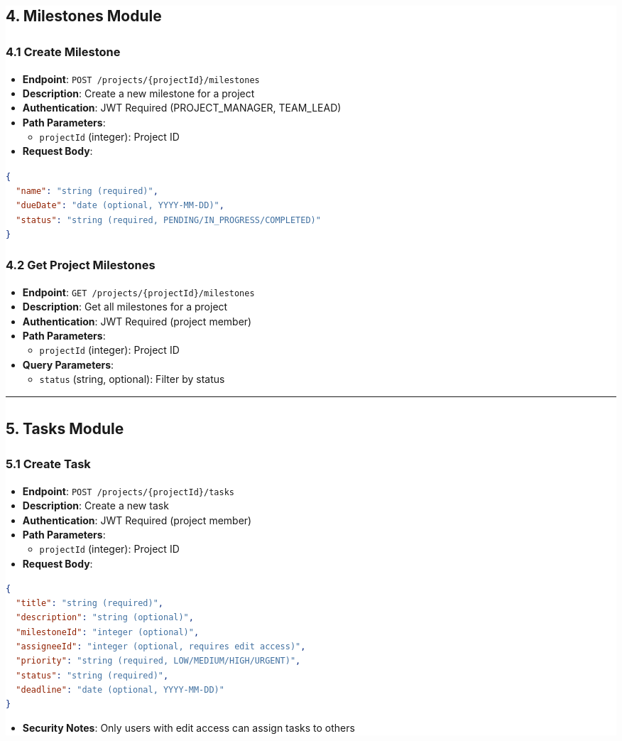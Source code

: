 
## 4. Milestones Module

### 4.1 Create Milestone
- **Endpoint**: `POST /projects/{projectId}/milestones`
- **Description**: Create a new milestone for a project
- **Authentication**: JWT Required (PROJECT_MANAGER, TEAM_LEAD)
- **Path Parameters**:
  - `projectId` (integer): Project ID
- **Request Body**:
```json
{
  "name": "string (required)",
  "dueDate": "date (optional, YYYY-MM-DD)",
  "status": "string (required, PENDING/IN_PROGRESS/COMPLETED)"
}
```

### 4.2 Get Project Milestones
- **Endpoint**: `GET /projects/{projectId}/milestones`
- **Description**: Get all milestones for a project
- **Authentication**: JWT Required (project member)
- **Path Parameters**:
  - `projectId` (integer): Project ID
- **Query Parameters**:
  - `status` (string, optional): Filter by status

---

## 5. Tasks Module

### 5.1 Create Task
- **Endpoint**: `POST /projects/{projectId}/tasks`
- **Description**: Create a new task
- **Authentication**: JWT Required (project member)
- **Path Parameters**:
  - `projectId` (integer): Project ID
- **Request Body**:
```json
{
  "title": "string (required)",
  "description": "string (optional)",
  "milestoneId": "integer (optional)",
  "assigneeId": "integer (optional, requires edit access)",
  "priority": "string (required, LOW/MEDIUM/HIGH/URGENT)",
  "status": "string (required)",
  "deadline": "date (optional, YYYY-MM-DD)"
}
```
- **Security Notes**: Only users with edit access can assign tasks to others
